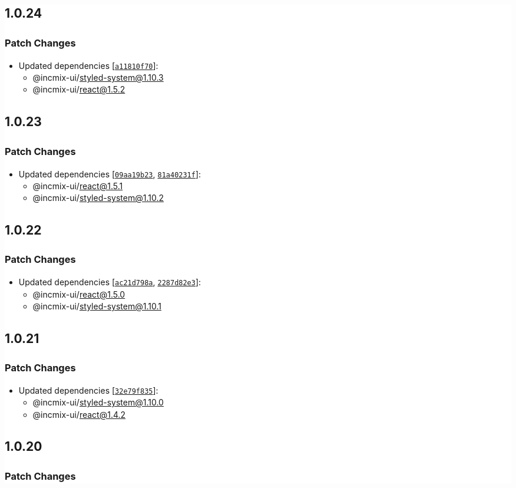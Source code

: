 ## 1.0.24

### Patch Changes

- Updated dependencies
  [[`a11810f70`](https://github.com/incmix-ui/incmix-ui/commit/a11810f705f0731f5ddc967a59b6899dfe8d5050)]:
  - @incmix-ui/styled-system@1.10.3
  - @incmix-ui/react@1.5.2

## 1.0.23

### Patch Changes

- Updated dependencies
  [[`09aa19b23`](https://github.com/incmix-ui/incmix-ui/commit/09aa19b23544f612ac54c22ad0b344d66b871674),
  [`81a40231f`](https://github.com/incmix-ui/incmix-ui/commit/81a40231f12461dcca0fa0cd3c4e9e2c0497a04d)]:
  - @incmix-ui/react@1.5.1
  - @incmix-ui/styled-system@1.10.2

## 1.0.22

### Patch Changes

- Updated dependencies
  [[`ac21d798a`](https://github.com/incmix-ui/incmix-ui/commit/ac21d798a0759b45de02c6821804f40f492fd80e),
  [`2287d82e3`](https://github.com/incmix-ui/incmix-ui/commit/2287d82e31744cd289aaf524bb9961e46003c404)]:
  - @incmix-ui/react@1.5.0
  - @incmix-ui/styled-system@1.10.1

## 1.0.21

### Patch Changes

- Updated dependencies
  [[`32e79f835`](https://github.com/incmix-ui/incmix-ui/commit/32e79f83545740e1df73e7ce689e4101646bb57d)]:
  - @incmix-ui/styled-system@1.10.0
  - @incmix-ui/react@1.4.2

## 1.0.20

### Patch Changes
